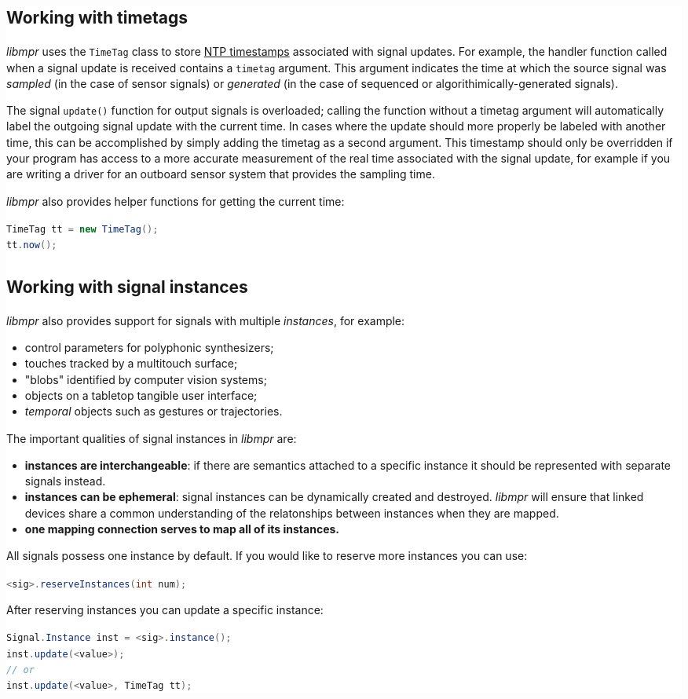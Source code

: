 ## Working with timetags

_libmpr_ uses the `TimeTag` class to store 
[NTP timestamps](http://en.wikipedia.org/wiki/Network_Time_Protocol#NTP_timestamps)
associated with signal updates.  For example, the handler function called when a
signal update is received contains a `timetag` argument.  This argument
indicates the time at which the source signal was _sampled_ (in the case of
sensor signals) or _generated_ (in the case of sequenced or
algorithimically-generated signals).

The signal `update()` function for output signals is overloaded; calling the
function without a timetag argument will automatically label the outgoing signal
update with the current time. In cases where the update should more properly be
labeled with another time, this can be accomplished by simply adding the timetag
as a second argument.  This timestamp should only be overridden if your program
has access to a more accurate measurement of the real time associated with the
signal update, for example if you are writing a driver for an outboard sensor
system that provides the sampling time.

_libmpr_ also provides helper functions for getting the current time:

~~~java
TimeTag tt = new TimeTag();
tt.now();
~~~

## Working with signal instances

_libmpr_ also provides support for signals with multiple _instances_, for
example:

* control parameters for polyphonic synthesizers;
* touches tracked by a multitouch surface;
* "blobs" identified by computer vision systems;
* objects on a tabletop tangible user interface;
* _temporal_ objects such as gestures or trajectories.

The important qualities of signal instances in _libmpr_ are:

* **instances are interchangeable**: if there are semantics attached to a
specific instance it should be represented with separate signals instead.
* **instances can be ephemeral**: signal instances can be dynamically created
and destroyed. _libmpr_ will ensure that linked devices share a common
understanding of the relatonships between instances when they are mapped.
* **one mapping connection serves to map all of its instances.**

All signals possess one instance by default. If you would like to reserve more
instances you can use:

~~~java
<sig>.reserveInstances(int num);
~~~

After reserving instances you can update a specific instance:

~~~java
Signal.Instance inst = <sig>.instance();
inst.update(<value>);
// or
inst.update(<value>, TimeTag tt);
~~~
